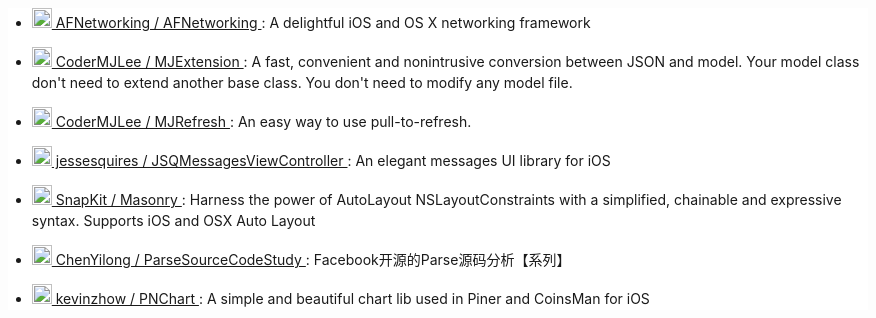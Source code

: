 * <img src='https://avatars3.githubusercontent.com/u/7659?v=3&s=40' height='20' width='20'>[
      AFNetworking
      /
      AFNetworking
](https://github.com/AFNetworking/AFNetworking): 
      A delightful iOS and OS X networking framework
    
* <img src='https://avatars0.githubusercontent.com/u/3817366?v=3&s=40' height='20' width='20'>[
      CoderMJLee
      /
      MJExtension
](https://github.com/CoderMJLee/MJExtension): 
      A fast, convenient and nonintrusive conversion between JSON and model. Your model class don't need to extend another base class. You don't need to modify any model file.
    
* <img src='https://avatars0.githubusercontent.com/u/3817366?v=3&s=40' height='20' width='20'>[
      CoderMJLee
      /
      MJRefresh
](https://github.com/CoderMJLee/MJRefresh): 
      An easy way to use pull-to-refresh.
    
* <img src='https://avatars1.githubusercontent.com/u/2301114?v=3&s=40' height='20' width='20'>[
      jessesquires
      /
      JSQMessagesViewController
](https://github.com/jessesquires/JSQMessagesViewController): 
      An elegant messages UI library for iOS
    
* <img src='https://avatars3.githubusercontent.com/u/598870?v=3&s=40' height='20' width='20'>[
      SnapKit
      /
      Masonry
](https://github.com/SnapKit/Masonry): 
      Harness the power of AutoLayout NSLayoutConstraints with a simplified, chainable and expressive syntax. Supports iOS and OSX Auto Layout
    
* <img src='https://avatars2.githubusercontent.com/u/2911921?v=3&s=40' height='20' width='20'>[
      ChenYilong
      /
      ParseSourceCodeStudy
](https://github.com/ChenYilong/ParseSourceCodeStudy): 
      Facebook开源的Parse源码分析【系列】
    
* <img src='https://avatars1.githubusercontent.com/u/1156192?v=3&s=40' height='20' width='20'>[
      kevinzhow
      /
      PNChart
](https://github.com/kevinzhow/PNChart): 
      A simple and beautiful chart lib used in Piner and CoinsMan for iOS
    